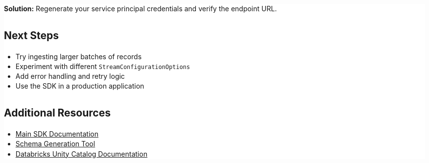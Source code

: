 **Solution:** Regenerate your service principal credentials and verify the endpoint URL.

## Next Steps

- Try ingesting larger batches of records
- Experiment with different `StreamConfigurationOptions`
- Add error handling and retry logic
- Use the SDK in a production application

## Additional Resources

- [Main SDK Documentation](../../README.md)
- [Schema Generation Tool](../../tools/generate_files/readme.md)
- [Databricks Unity Catalog Documentation](https://docs.databricks.com/unity-catalog/index.html)
